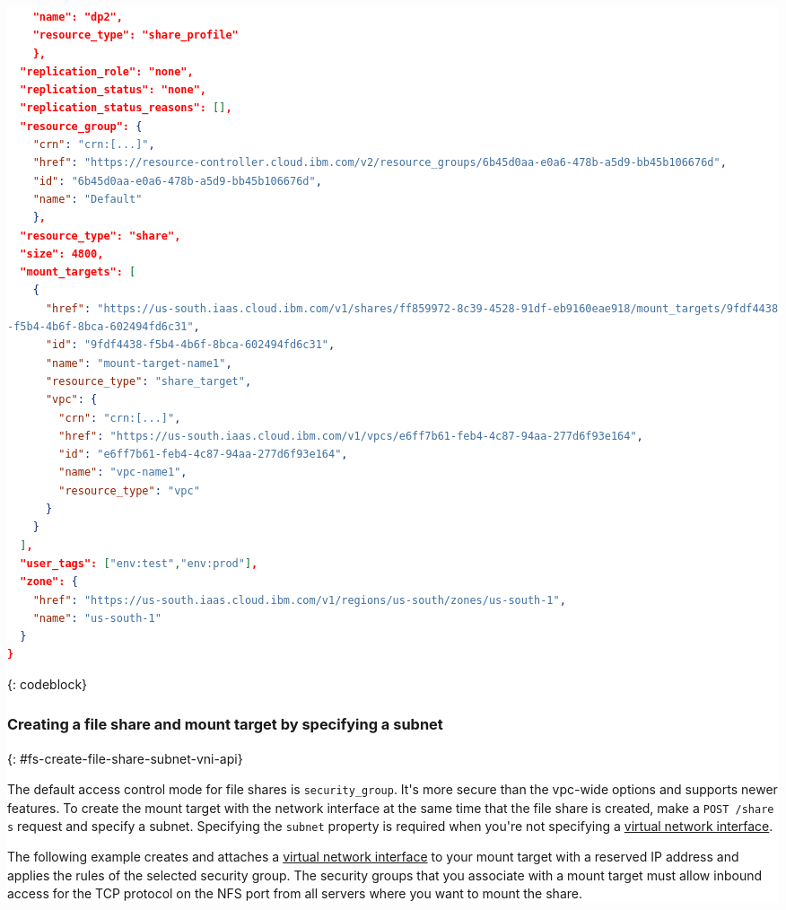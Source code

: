 ```json
    "name": "dp2",
    "resource_type": "share_profile"
    },
  "replication_role": "none",
  "replication_status": "none",
  "replication_status_reasons": [],
  "resource_group": {
    "crn": "crn:[...]",
    "href": "https://resource-controller.cloud.ibm.com/v2/resource_groups/6b45d0aa-e0a6-478b-a5d9-bb45b106676d",
    "id": "6b45d0aa-e0a6-478b-a5d9-bb45b106676d",
    "name": "Default"
    },
  "resource_type": "share",
  "size": 4800,
  "mount_targets": [
    {
      "href": "https://us-south.iaas.cloud.ibm.com/v1/shares/ff859972-8c39-4528-91df-eb9160eae918/mount_targets/9fdf4438-f5b4-4b6f-8bca-602494fd6c31",
      "id": "9fdf4438-f5b4-4b6f-8bca-602494fd6c31",
      "name": "mount-target-name1",
      "resource_type": "share_target",
      "vpc": {
        "crn": "crn:[...]",
        "href": "https://us-south.iaas.cloud.ibm.com/v1/vpcs/e6ff7b61-feb4-4c87-94aa-277d6f93e164",
        "id": "e6ff7b61-feb4-4c87-94aa-277d6f93e164",
        "name": "vpc-name1",
        "resource_type": "vpc"
      }
    }
  ],
  "user_tags": ["env:test","env:prod"],
  "zone": {
    "href": "https://us-south.iaas.cloud.ibm.com/v1/regions/us-south/zones/us-south-1",
    "name": "us-south-1"
  }
}
```
{: codeblock}

### Creating a file share and mount target by specifying a subnet
{: #fs-create-file-share-subnet-vni-api}

The default access control mode for file shares is `security_group`. It's more secure than the vpc-wide options and supports newer features. To create the mount target with the network interface at the same time that the file share is created, make a `POST /shares` request and specify a subnet. Specifying the `subnet` property is required when you're not specifying a [virtual network interface](#fs-create-file-share-vni-api).

The following example creates and attaches a [virtual network interface](/docs/vpc?topic=vpc-vni-about) to your mount target with a reserved IP address and applies the rules of the selected security group. The security groups that you associate with a mount target must allow inbound access for the TCP protocol on the NFS port from all servers where you want to mount the share. 
